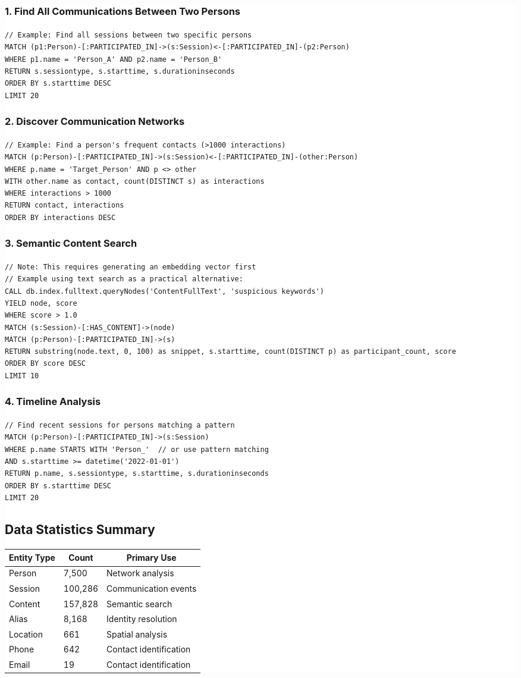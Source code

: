 ### 1. Find All Communications Between Two Persons
```cypher
// Example: Find all sessions between two specific persons
MATCH (p1:Person)-[:PARTICIPATED_IN]->(s:Session)<-[:PARTICIPATED_IN]-(p2:Person)
WHERE p1.name = 'Person_A' AND p2.name = 'Person_B'
RETURN s.sessiontype, s.starttime, s.durationinseconds
ORDER BY s.starttime DESC
LIMIT 20
```

### 2. Discover Communication Networks
```cypher
// Example: Find a person's frequent contacts (>1000 interactions)
MATCH (p:Person)-[:PARTICIPATED_IN]->(s:Session)<-[:PARTICIPATED_IN]-(other:Person)
WHERE p.name = 'Target_Person' AND p <> other
WITH other.name as contact, count(DISTINCT s) as interactions
WHERE interactions > 1000
RETURN contact, interactions
ORDER BY interactions DESC
```

### 3. Semantic Content Search
```cypher
// Note: This requires generating an embedding vector first
// Example using text search as a practical alternative:
CALL db.index.fulltext.queryNodes('ContentFullText', 'suspicious keywords')
YIELD node, score
WHERE score > 1.0
MATCH (s:Session)-[:HAS_CONTENT]->(node)
MATCH (p:Person)-[:PARTICIPATED_IN]->(s)
RETURN substring(node.text, 0, 100) as snippet, s.starttime, count(DISTINCT p) as participant_count, score
ORDER BY score DESC
LIMIT 10
```

### 4. Timeline Analysis
```cypher
// Find recent sessions for persons matching a pattern
MATCH (p:Person)-[:PARTICIPATED_IN]->(s:Session)
WHERE p.name STARTS WITH 'Person_'  // or use pattern matching
AND s.starttime >= datetime('2022-01-01')
RETURN p.name, s.sessiontype, s.starttime, s.durationinseconds
ORDER BY s.starttime DESC
LIMIT 20
```

## Data Statistics Summary

| Entity Type | Count | Primary Use |
|------------|-------|-------------|
| Person | 7,500 | Network analysis |
| Session | 100,286 | Communication events |
| Content | 157,828 | Semantic search |
| Alias | 8,168 | Identity resolution |
| Location | 661 | Spatial analysis |
| Phone | 642 | Contact identification |
| Email | 19 | Contact identification |